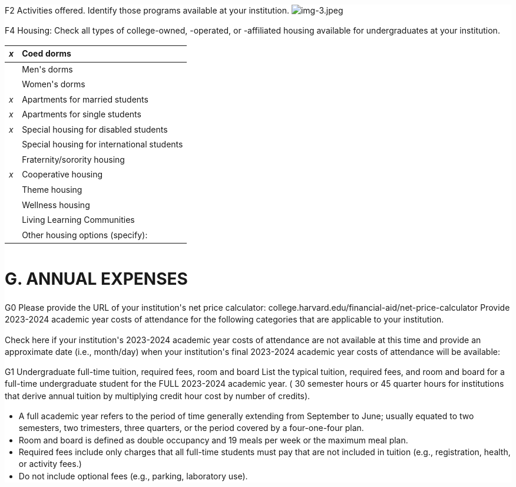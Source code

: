 F2 Activities offered. Identify those programs available at your institution.
![img-3.jpeg](img-3.jpeg)

F4 Housing: Check all types of college-owned, -operated, or -affiliated housing available for undergraduates at your institution.

| $x$ | Coed dorms |
| :-- | :-- |
|  | Men's dorms |
|  | Women's dorms |
| $x$ | Apartments for married students |
| $x$ | Apartments for single students |
| $x$ | Special housing for disabled students |
|  | Special housing for international students |
|  | Fraternity/sorority housing |
| $x$ | Cooperative housing |
|  | Theme housing |
|  | Wellness housing |
|  | Living Learning Communities |
|  | Other housing options (specify): |
# G. ANNUAL EXPENSES 

G0 Please provide the URL of your institution's net price calculator:
college.harvard.edu/financial-aid/net-price-calculator
Provide 2023-2024 academic year costs of attendance for the following categories that are applicable to your institution.

Check here if your institution's 2023-2024 academic year costs of attendance are not available at this time and provide an approximate date (i.e., month/day) when your institution's final 2023-2024 academic year costs of attendance will be available:

G1 Undergraduate full-time tuition, required fees, room and board
List the typical tuition, required fees, and room and board for a full-time undergraduate student for the FULL 2023-2024 academic year. ( 30 semester hours or 45 quarter hours for institutions that derive annual tuition by multiplying credit hour cost by number of credits).

- A full academic year refers to the period of time generally extending from September to June; usually equated to two semesters, two trimesters, three quarters, or the period covered by a four-one-four plan.
- Room and board is defined as double occupancy and 19 meals per week or the maximum meal plan.
- Required fees include only charges that all full-time students must pay that are not included in tuition (e.g., registration, health, or activity fees.)
- Do not include optional fees (e.g., parking, laboratory use).
